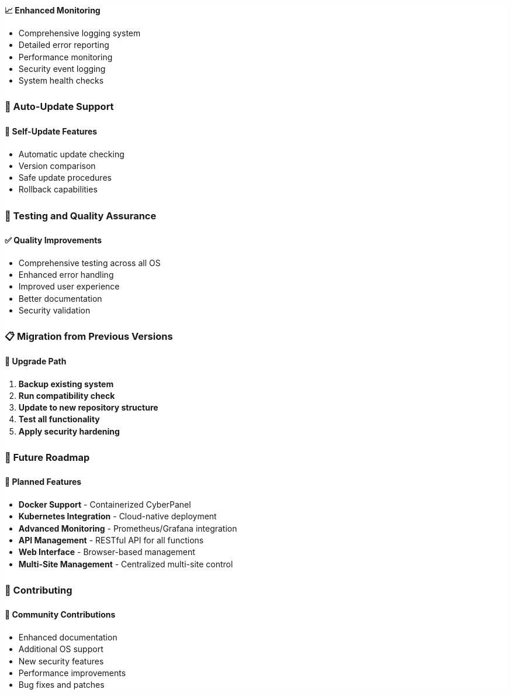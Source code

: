 #### 📈 Enhanced Monitoring
- Comprehensive logging system
- Detailed error reporting
- Performance monitoring
- Security event logging
- System health checks

### 🔄 Auto-Update Support

#### 🔄 Self-Update Features
- Automatic update checking
- Version comparison
- Safe update procedures
- Rollback capabilities

### 🧪 Testing and Quality Assurance

#### ✅ Quality Improvements
- Comprehensive testing across all OS
- Enhanced error handling
- Improved user experience
- Better documentation
- Security validation

### 📋 Migration from Previous Versions

#### 🔄 Upgrade Path
1. **Backup existing system**
2. **Run compatibility check**
3. **Update to new repository structure**
4. **Test all functionality**
5. **Apply security hardening**

### 🎯 Future Roadmap

#### 🔮 Planned Features
- **Docker Support** - Containerized CyberPanel
- **Kubernetes Integration** - Cloud-native deployment
- **Advanced Monitoring** - Prometheus/Grafana integration
- **API Management** - RESTful API for all functions
- **Web Interface** - Browser-based management
- **Multi-Site Management** - Centralized multi-site control

### 🤝 Contributing

#### 👥 Community Contributions
- Enhanced documentation
- Additional OS support
- New security features
- Performance improvements
- Bug fixes and patches
